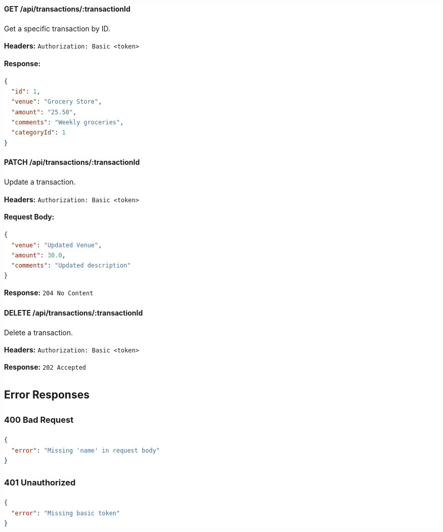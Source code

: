 #### GET /api/transactions/:transactionId

Get a specific transaction by ID.

**Headers:** `Authorization: Basic <token>`

**Response:**

```json
{
  "id": 1,
  "venue": "Grocery Store",
  "amount": "25.50",
  "comments": "Weekly groceries",
  "categoryId": 1
}
```

#### PATCH /api/transactions/:transactionId

Update a transaction.

**Headers:** `Authorization: Basic <token>`

**Request Body:**

```json
{
  "venue": "Updated Venue",
  "amount": 30.0,
  "comments": "Updated description"
}
```

**Response:** `204 No Content`

#### DELETE /api/transactions/:transactionId

Delete a transaction.

**Headers:** `Authorization: Basic <token>`

**Response:** `202 Accepted`

## Error Responses

### 400 Bad Request

```json
{
  "error": "Missing 'name' in request body"
}
```

### 401 Unauthorized

```json
{
  "error": "Missing basic token"
}
```
